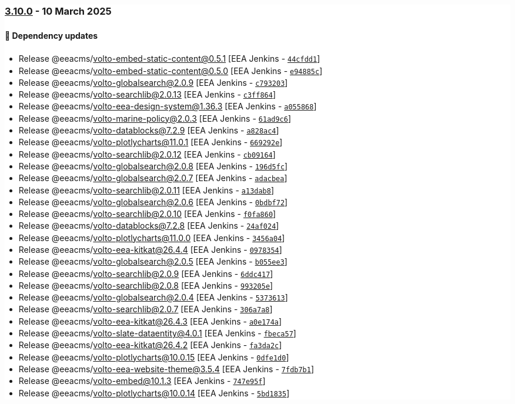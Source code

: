 ### [3.10.0](https://github.com/eea/marine-frontend/compare/3.9.0...3.10.0) - 10 March 2025

#### :rocket: Dependency updates

- Release @eeacms/volto-embed-static-content@0.5.1 [EEA Jenkins - [`44cfdd1`](https://github.com/eea/marine-frontend/commit/44cfdd1214bd2b4d572e90db93202fa200238d19)]
- Release @eeacms/volto-embed-static-content@0.5.0 [EEA Jenkins - [`e94885c`](https://github.com/eea/marine-frontend/commit/e94885c28edfc3b0fbb672914d4209c6743e3ab3)]
- Release @eeacms/volto-globalsearch@2.0.9 [EEA Jenkins - [`c793203`](https://github.com/eea/marine-frontend/commit/c793203076f8f2249e9f4958b6b43d478f404077)]
- Release @eeacms/volto-searchlib@2.0.13 [EEA Jenkins - [`c3ff864`](https://github.com/eea/marine-frontend/commit/c3ff8642284617dfaa96662a84de446821bf38d6)]
- Release @eeacms/volto-eea-design-system@1.36.3 [EEA Jenkins - [`a055868`](https://github.com/eea/marine-frontend/commit/a055868fba681f473e00c26af5ef44a71341ed3f)]
- Release @eeacms/volto-marine-policy@2.0.3 [EEA Jenkins - [`61ad9c6`](https://github.com/eea/marine-frontend/commit/61ad9c67bd2b74139571cc2e04e2cd36bca9fe67)]
- Release @eeacms/volto-datablocks@7.2.9 [EEA Jenkins - [`a828ac4`](https://github.com/eea/marine-frontend/commit/a828ac4a4554eded8123fbaabd5cd1615ea50c2a)]
- Release @eeacms/volto-plotlycharts@11.0.1 [EEA Jenkins - [`669292e`](https://github.com/eea/marine-frontend/commit/669292ede75a31b4c3c73d0233cdc43d5add3394)]
- Release @eeacms/volto-searchlib@2.0.12 [EEA Jenkins - [`cb09164`](https://github.com/eea/marine-frontend/commit/cb0916414198161495554b44e7ffbabe8a72e447)]
- Release @eeacms/volto-globalsearch@2.0.8 [EEA Jenkins - [`196d5fc`](https://github.com/eea/marine-frontend/commit/196d5fce86b8b3820ed84356926816c471164f09)]
- Release @eeacms/volto-globalsearch@2.0.7 [EEA Jenkins - [`adacbea`](https://github.com/eea/marine-frontend/commit/adacbea437d7593116bd98ecaf9d5babae6580c0)]
- Release @eeacms/volto-searchlib@2.0.11 [EEA Jenkins - [`a13dab8`](https://github.com/eea/marine-frontend/commit/a13dab8836e3074bbe91cb3f4900ceaad9efce59)]
- Release @eeacms/volto-globalsearch@2.0.6 [EEA Jenkins - [`0bdbf72`](https://github.com/eea/marine-frontend/commit/0bdbf729418c435cf924208758716f41d5777ba7)]
- Release @eeacms/volto-searchlib@2.0.10 [EEA Jenkins - [`f0fa860`](https://github.com/eea/marine-frontend/commit/f0fa860582b009e551a005687ad58e52ebe276af)]
- Release @eeacms/volto-datablocks@7.2.8 [EEA Jenkins - [`24af024`](https://github.com/eea/marine-frontend/commit/24af02488c4d31e457d985a026eff4a70369ddb6)]
- Release @eeacms/volto-plotlycharts@11.0.0 [EEA Jenkins - [`3456a04`](https://github.com/eea/marine-frontend/commit/3456a041d54dcb1032fe7ddfd0ba6f864b2c95ea)]
- Release @eeacms/volto-eea-kitkat@26.4.4 [EEA Jenkins - [`0978354`](https://github.com/eea/marine-frontend/commit/0978354c5a4124bff1e9e7bf25d246e482931a07)]
- Release @eeacms/volto-globalsearch@2.0.5 [EEA Jenkins - [`b055ee3`](https://github.com/eea/marine-frontend/commit/b055ee33b397cc74ebd850ab2a4daeca8e9d8539)]
- Release @eeacms/volto-searchlib@2.0.9 [EEA Jenkins - [`6ddc417`](https://github.com/eea/marine-frontend/commit/6ddc417321ec31cd8b2f16bec4fd23db76652748)]
- Release @eeacms/volto-searchlib@2.0.8 [EEA Jenkins - [`993205e`](https://github.com/eea/marine-frontend/commit/993205e41afa7c85bbb38eec6748935b7ccb7d91)]
- Release @eeacms/volto-globalsearch@2.0.4 [EEA Jenkins - [`5373613`](https://github.com/eea/marine-frontend/commit/5373613d83be70e915e5d02fda5da09bef857d7a)]
- Release @eeacms/volto-searchlib@2.0.7 [EEA Jenkins - [`306a7a8`](https://github.com/eea/marine-frontend/commit/306a7a84a63ecc5fb0fcc19e1b8cb0d5667bab77)]
- Release @eeacms/volto-eea-kitkat@26.4.3 [EEA Jenkins - [`a0e174a`](https://github.com/eea/marine-frontend/commit/a0e174a8c7473b09946419b267552174bfac770b)]
- Release @eeacms/volto-slate-dataentity@4.0.1 [EEA Jenkins - [`fbeca57`](https://github.com/eea/marine-frontend/commit/fbeca57bf003aa2b9d6285fe7231ee6e3f826765)]
- Release @eeacms/volto-eea-kitkat@26.4.2 [EEA Jenkins - [`fa3da2c`](https://github.com/eea/marine-frontend/commit/fa3da2c440e473a051da2d04adf52728bbb8ed41)]
- Release @eeacms/volto-plotlycharts@10.0.15 [EEA Jenkins - [`0dfe1d0`](https://github.com/eea/marine-frontend/commit/0dfe1d0554962f30cc3bf8a4a734542dcd533c93)]
- Release @eeacms/volto-eea-website-theme@3.5.4 [EEA Jenkins - [`7fdb7b1`](https://github.com/eea/marine-frontend/commit/7fdb7b16840019fe3778165a380e09c5e6f090bb)]
- Release @eeacms/volto-embed@10.1.3 [EEA Jenkins - [`747e95f`](https://github.com/eea/marine-frontend/commit/747e95fd410ebec173f47ae3ac418f72b3e9c28b)]
- Release @eeacms/volto-plotlycharts@10.0.14 [EEA Jenkins - [`5bd1835`](https://github.com/eea/marine-frontend/commit/5bd18354087c74afe9876fb1de4bfa267a9366d4)]